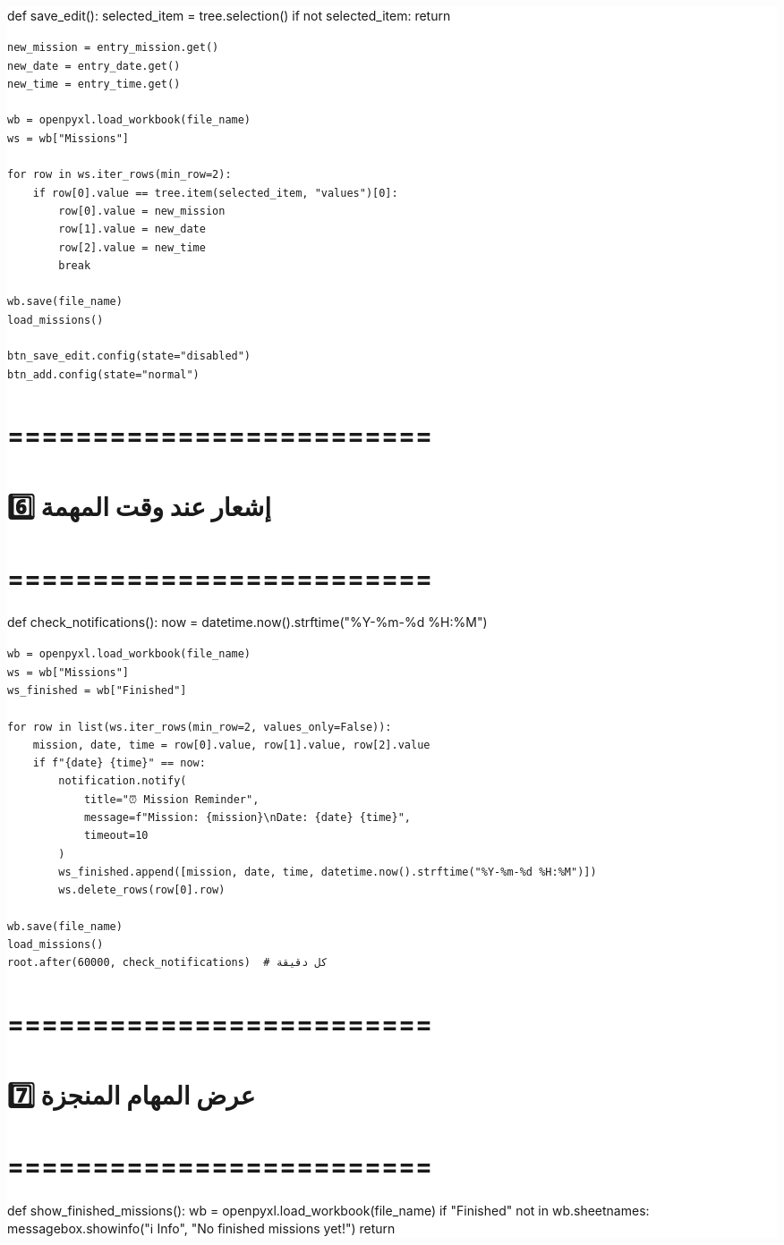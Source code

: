 def save_edit():
    selected_item = tree.selection()
    if not selected_item:
        return

    new_mission = entry_mission.get()
    new_date = entry_date.get()
    new_time = entry_time.get()

    wb = openpyxl.load_workbook(file_name)
    ws = wb["Missions"]

    for row in ws.iter_rows(min_row=2):
        if row[0].value == tree.item(selected_item, "values")[0]:
            row[0].value = new_mission
            row[1].value = new_date
            row[2].value = new_time
            break

    wb.save(file_name)
    load_missions()

    btn_save_edit.config(state="disabled")
    btn_add.config(state="normal")

# =========================
# 6️⃣ إشعار عند وقت المهمة
# =========================
def check_notifications():
    now = datetime.now().strftime("%Y-%m-%d %H:%M")

    wb = openpyxl.load_workbook(file_name)
    ws = wb["Missions"]
    ws_finished = wb["Finished"]

    for row in list(ws.iter_rows(min_row=2, values_only=False)):
        mission, date, time = row[0].value, row[1].value, row[2].value
        if f"{date} {time}" == now:
            notification.notify(
                title="⏰ Mission Reminder",
                message=f"Mission: {mission}\nDate: {date} {time}",
                timeout=10
            )
            ws_finished.append([mission, date, time, datetime.now().strftime("%Y-%m-%d %H:%M")])
            ws.delete_rows(row[0].row)

    wb.save(file_name)
    load_missions()
    root.after(60000, check_notifications)  # كل دقيقة

# =========================
# 7️⃣ عرض المهام المنجزة
# =========================
def show_finished_missions():
    wb = openpyxl.load_workbook(file_name)
    if "Finished" not in wb.sheetnames:
        messagebox.showinfo("ℹ️ Info", "No finished missions yet!")
        return
